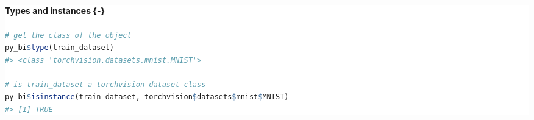 
#### Types and instances {-}


```r
# get the class of the object
py_bi$type(train_dataset)
#> <class 'torchvision.datasets.mnist.MNIST'>

# is train_dataset a torchvision dataset class
py_bi$isinstance(train_dataset, torchvision$datasets$mnist$MNIST)
#> [1] TRUE
```


